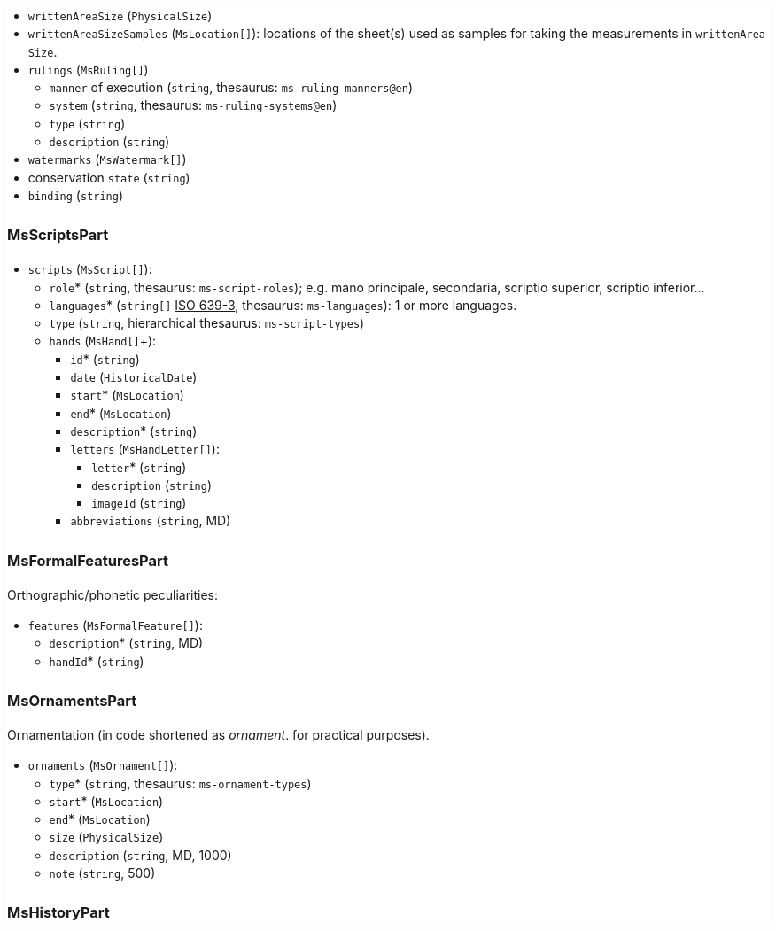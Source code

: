   - `writtenAreaSize` (`PhysicalSize`)
  - `writtenAreaSizeSamples` (`MsLocation[]`): locations of the sheet(s) used as samples for taking the measurements in `writtenAreaSize`.
  - `rulings` (`MsRuling[]`)
    - `manner` of execution (`string`, thesaurus: `ms-ruling-manners@en`)
    - `system` (`string`, thesaurus: `ms-ruling-systems@en`)
    - `type` (`string`)
    - `description` (`string`)
  - `watermarks` (`MsWatermark[]`)
  - conservation `state` (`string`)
  - `binding` (`string`)

### MsScriptsPart

- `scripts` (`MsScript[]`):
  - `role`\* (`string`, thesaurus: `ms-script-roles`); e.g. mano principale, secondaria, scriptio superior, scriptio inferior...
  - `languages`\* (`string[]` [ISO 639-3](https://en.wikipedia.org/wiki/ISO_639-3), thesaurus: `ms-languages`): 1 or more languages.
  - `type` (`string`, hierarchical thesaurus: `ms-script-types`)
  - `hands` (`MsHand[]`+):
    - `id`\* (`string`)
    - `date` (`HistoricalDate`)
    - `start`\* (`MsLocation`)
    - `end`\* (`MsLocation`)
    - `description`\* (`string`)
    - `letters` (`MsHandLetter[]`):
      - `letter`\* (`string`)
      - `description` (`string`)
      - `imageId` (`string`)
    - `abbreviations` (`string`, MD)

### MsFormalFeaturesPart

Orthographic/phonetic peculiarities:

- `features` (`MsFormalFeature[]`):
  - `description`\* (`string`, MD)
  - `handId`\* (`string`)

### MsOrnamentsPart

Ornamentation (in code shortened as _ornament_. for practical purposes).

- `ornaments` (`MsOrnament[]`):
  - `type`\* (`string`, thesaurus: `ms-ornament-types`)
  - `start`\* (`MsLocation`)
  - `end`\* (`MsLocation`)
  - `size` (`PhysicalSize`)
  - `description` (`string`, MD, 1000)
  - `note` (`string`, 500)

### MsHistoryPart
